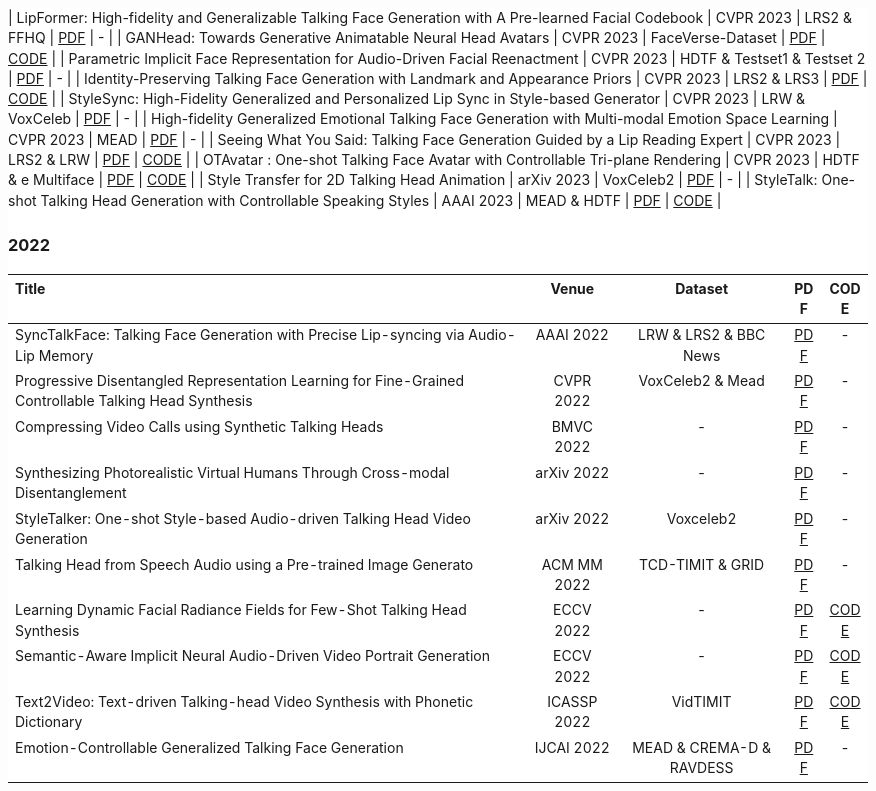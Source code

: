 | LipFormer: High-fidelity and Generalizable Talking Face Generation with A Pre-learned Facial Codebook | CVPR 2023  |                   LRS2 & FFHQ                    | [PDF](https://openaccess.thecvf.com/content/CVPR2023/papers/Wang_LipFormer_High-Fidelity_and_Generalizable_Talking_Face_Generation_With_a_Pre-Learned_CVPR_2023_paper.pdf) |                           -                           |
| GANHead: Towards Generative Animatable Neural Head Avatars   | CVPR 2023  |                FaceVerse-Dataset                 |          [PDF](https://arxiv.org/abs/2304.03950v1)           |      [CODE](https://github.com/wsj-sjtu/GANHead)      |
| Parametric Implicit Face Representation for Audio-Driven Facial Reenactment | CVPR 2023  |           HDTF & Testset1  & Testset 2           | [PDF](https://openaccess.thecvf.com/content/CVPR2023/papers/Huang_Parametric_Implicit_Face_Representation_for_Audio-Driven_Facial_Reenactment_CVPR_2023_paper.pdf) |                           -                           |
| Identity-Preserving Talking Face Generation with Landmark and Appearance Priors | CVPR 2023  |                   LRS2 & LRS3                    |           [PDF](https://arxiv.org/abs/2305.08293)            |    [CODE](https://github.com/Weizhi-Zhong/IP_LAP)     |
| StyleSync: High-Fidelity Generalized and Personalized Lip Sync in Style-based Generator | CVPR 2023  |                  LRW & VoxCeleb                  |         [PDF](https://arxiv.org/pdf/2305.05445.pdf)          |                           -                           |
| High-fidelity Generalized Emotional Talking Face Generation with Multi-modal Emotion Space Learning | CVPR 2023  |                       MEAD                       |           [PDF](https://arxiv.org/abs/2305.02572)            |                           -                           |
| Seeing What You Said: Talking Face Generation Guided by a Lip Reading Expert | CVPR 2023  |                    LRS2 & LRW                    |           [PDF](https://arxiv.org/abs/2303.17480)            |      [CODE](https://github.com/Sxjdwang/TalkLip)      |
| OTAvatar : One-shot Talking Face Avatar with Controllable Tri-plane Rendering | CVPR 2023  |                HDTF & e Multiface                |           [PDF](https://arxiv.org/abs/2303.14662)            |     [CODE](https://github.com/theEricMa/OTAvatar)     |
| Style Transfer for 2D Talking Head Animation                 | arXiv 2023 |                    VoxCeleb2                     |           [PDF](https://arxiv.org/abs/2303.09799)            |                           -                           |
| StyleTalk: One-shot Talking Head Generation with Controllable Speaking Styles | AAAI 2023  |                   MEAD & HDTF                    |           [PDF](https://arxiv.org/abs/2301.01081)            | [CODE](https://github.com/FuxiVirtualHuman/styletalk) |

### 2022

| Title                                                        |    Venue    |                  Dataset                   |                             PDF                              |                         CODE                         |
| :----------------------------------------------------------- | :---------: | :----------------------------------------: | :----------------------------------------------------------: | :--------------------------------------------------: |
| SyncTalkFace: Talking Face Generation with Precise Lip-syncing via Audio-Lip Memory |  AAAI 2022  |           LRW & LRS2 & BBC News            | [PDF](https://ojs.aaai.org/index.php/AAAI/article/download/20102/19861) |                          -                           |
| Progressive Disentangled Representation Learning for Fine-Grained Controllable Talking Head Synthesis |  CVPR 2022  |              VoxCeleb2 & Mead              |           [PDF](https://arxiv.org/abs/2211.14506)            |                          -                           |
| Compressing Video Calls using Synthetic Talking Heads        |  BMVC 2022  |                     -                      |           [PDF](https://arxiv.org/abs/2210.03692)            |                          -                           |
| Synthesizing Photorealistic Virtual Humans Through Cross-modal Disentanglement | arXiv 2022  |                     -                      |         [PDF](https://arxiv.org/pdf/2209.01320.pdf)          |                          -                           |
| StyleTalker: One-shot Style-based Audio-driven Talking Head Video Generation | arXiv 2022  |                 Voxceleb2                  |         [PDF](https://arxiv.org/pdf/2208.10922.pdf)          |                          -                           |
| Talking Head from Speech Audio using a Pre-trained Image Generato | ACM MM 2022 |             TCD-TIMIT &  GRID              |         [PDF](https://arxiv.org/pdf/2209.04252.pdf)          |                          -                           |
| Learning Dynamic Facial Radiance Fields for Few-Shot Talking Head Synthesis |  ECCV 2022  |                     -                      |         [PDF](https://arxiv.org/pdf/2207.11770.pdf)          |        [CODE](https://github.com/sstzal/DFRF)        |
| Semantic-Aware Implicit Neural Audio-Driven Video Portrait Generation |  ECCV 2022  |                     -                      |         [PDF](https://arxiv.org/pdf/2201.07786.pdf)          |    [CODE](https://github.com/alvinliu0/SSP-NeRF)     |
| Text2Video: Text-driven Talking-head Video Synthesis with Phonetic Dictionary | ICASSP 2022 |                  VidTIMIT                  |         [PDF](https://arxiv.org/pdf/2104.14631.pdf)          |   [CODE](https://github.com/sibozhang/Text2Video)    |
| Emotion-Controllable Generalized Talking Face Generation     | IJCAI 2022  |          MEAD & CREMA-D & RAVDESS          |    [PDF](https://www.ijcai.org/proceedings/2022/0184.pdf)    |                          -                           |